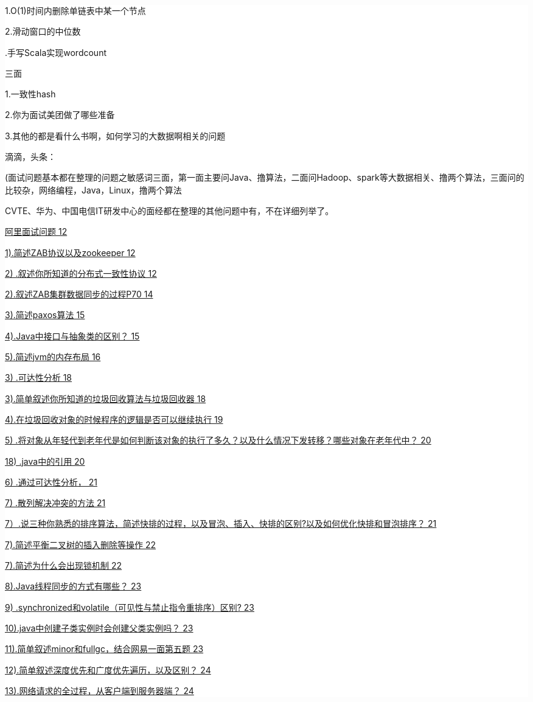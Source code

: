 1.O(1)时间内删除单链表中某一个节点 

2.滑动窗口的中位数 

.手写Scala实现wordcount 

三面 

1.一致性hash 

2.你为面试美团做了哪些准备 

3.其他的都是看什么书啊，如何学习的大数据啊相关的问题 

滴滴，头条： 

(面试问题基本都在整理的问题之敏感词三面，第一面主要问Java、撸算法，二面问Hadoop、spark等大数据相关、撸两个算法，三面问的比较杂，网络编程，Java，Linux，撸两个算法 

CVTE、华为、中国电信IT研发中心的面经都在整理的其他问题中有，不在详细列举了。 

[阿里面试问题    12]()

[1).简述ZAB协议以及zookeeper    12]()

[2) .叙述你所知道的分布式一致性协议    12]()

[2).叙述ZAB集群数据同步的过程P70    14]()

[3).简述paxos算法    15]()

[4).Java中接口与抽象类的区别？    15]()

[5).简述jvm的内存布局    16]()

[3) .可达性分析    18]()

[3).简单叙述你所知道的垃圾回收算法与垃圾回收器    18]()

[4).在垃圾回收对象的时候程序的逻辑是否可以继续执行    19]()

[5) .将对象从年轻代到老年代是如何判断该对象的执行了多久？以及什么情况下发转移？哪些对象在老年代中？    20]()

[18) .java中的引用    20]()

[6) .通过可达性分析，    21]()

[7) .散列解决冲突的方法    21]()

[7）.说三种你熟悉的排序算法，简述快排的过程，以及冒泡、插入、快排的区别?以及如何优化快排和冒泡排序？    21]()

[7).简述平衡二叉树的插入删除等操作    22]()

[7).简述为什么会出现锁机制    22]()

[8).Java线程同步的方式有哪些？    23]()

[9) .synchronized和volatile（可见性与禁止指令重排序）区别?    23]()

[10).java中创建子类实例时会创建父类实例吗？    23]()

[11).简单叙述minor和fullgc，结合网易一面第五题    23]()

[12).简单叙述深度优先和广度优先遍历，以及区别？    24]()

[13).网络请求的全过程，从客户端到服务器端？    24]()
